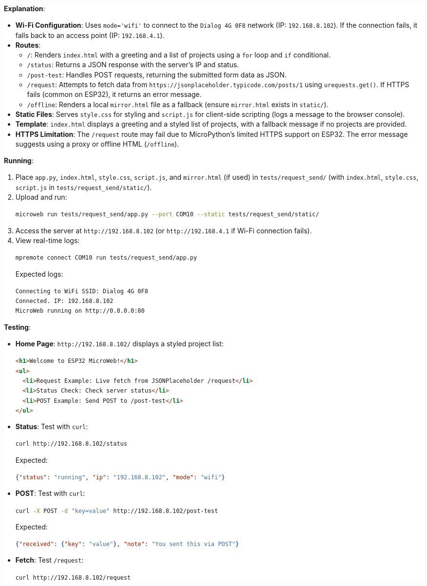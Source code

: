 **Explanation**:
- **Wi-Fi Configuration**: Uses `mode='wifi'` to connect to the `Dialog 4G 0F8` network (IP: `192.168.8.102`). If the connection fails, it falls back to an access point (IP: `192.168.4.1`).
- **Routes**:
  - `/`: Renders `index.html` with a greeting and a list of projects using a `for` loop and `if` conditional.
  - `/status`: Returns a JSON response with the server’s IP and status.
  - `/post-test`: Handles POST requests, returning the submitted form data as JSON.
  - `/request`: Attempts to fetch data from `https://jsonplaceholder.typicode.com/posts/1` using `urequests.get()`. If HTTPS fails (common on ESP32), it returns an error message.
  - `/offline`: Renders a local `mirror.html` file as a fallback (ensure `mirror.html` exists in `static/`).
- **Static Files**: Serves `style.css` for styling and `script.js` for client-side scripting (logs a message to the browser console).
- **Template**: `index.html` displays a greeting and a styled list of projects, with a fallback message if no projects are provided.
- **HTTPS Limitation**: The `/request` route may fail due to MicroPython’s limited HTTPS support on ESP32. The error message suggests using a proxy or offline HTML (`/offline`).

**Running**:
1. Place `app.py`, `index.html`, `style.css`, `script.js`, and `mirror.html` (if used) in `tests/request_send/` (with `index.html`, `style.css`, `script.js` in `tests/request_send/static/`).
2. Upload and run:
   ```bash
   microweb run tests/request_send/app.py --port COM10 --static tests/request_send/static/
   ```
3. Access the server at `http://192.168.8.102` (or `http://192.168.4.1` if Wi-Fi connection fails).
4. View real-time logs:
   ```bash
   mpremote connect COM10 run tests/request_send/app.py
   ```
   Expected logs:
   ```
   Connecting to WiFi SSID: Dialog 4G 0F8
   Connected. IP: 192.168.8.102
   MicroWeb running on http://0.0.0.0:80
   ```

**Testing**:
- **Home Page**: `http://192.168.8.102/` displays a styled project list:
  ```html
  <h1>Welcome to ESP32 MicroWeb!</h1>
  <ul>
    <li>Request Example: Live fetch from JSONPlaceholder /request</li>
    <li>Status Check: Check server status</li>
    <li>POST Example: Send POST to /post-test</li>
  </ul>
  ```
- **Status**: Test with `curl`:
  ```bash
  curl http://192.168.8.102/status
  ```
  Expected:
  ```json
  {"status": "running", "ip": "192.168.8.102", "mode": "wifi"}
  ```
- **POST**: Test with `curl`:
  ```bash
  curl -X POST -d "key=value" http://192.168.8.102/post-test
  ```
  Expected:
  ```json
  {"received": {"key": "value"}, "note": "You sent this via POST"}
  ```
- **Fetch**: Test `/request`:
  ```bash
  curl http://192.168.8.102/request
  ```